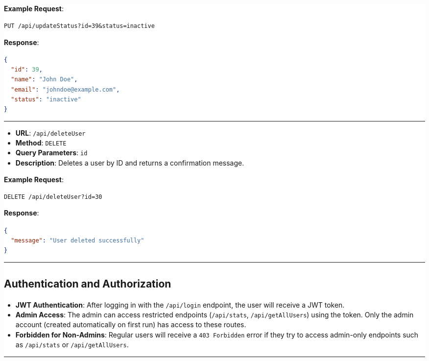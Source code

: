 **Example Request**:
```
PUT /api/updateStatus?id=39&status=inactive
```

**Response**:
```json
{
  "id": 39,
  "name": "John Doe",
  "email": "johndoe@example.com",
  "status": "inactive"
}
```


---

- **URL**: `/api/deleteUser`
- **Method**: `DELETE`
- **Query Parameters**: `id`
- **Description**: Deletes a user by ID and returns a confirmation message.

**Example Request**:
```
DELETE /api/deleteUser?id=30
```

**Response**:
```json
{
  "message": "User deleted successfully"
}
```
---

## Authentication and Authorization

- **JWT Authentication**: After logging in with the `/api/login` endpoint, the user will receive a JWT token.
- **Admin Access**: The admin can access restricted endpoints (`/api/stats`, `/api/getAllUsers`) using the token. Only the admin account (created automatically on first run) has access to these routes.
- **Forbidden for Non-Admins**: Regular users will receive a `403 Forbidden` error if they try to access admin-only endpoints such as `/api/stats` or `/api/getAllUsers`.

---
